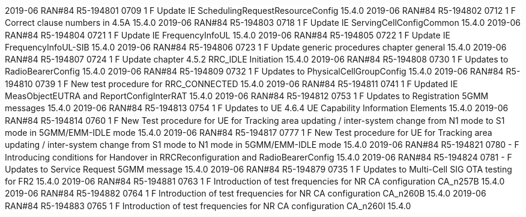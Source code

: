   2019-06              RAN\#84               R5-194801   0709     1         F         Update IE SchedulingRequestResourceConfig                                                                                                                             15.4.0
  2019-06              RAN\#84               R5-194802   0712     1         F         Correct clause numbers in 4.5A                                                                                                                                        15.4.0
  2019-06              RAN\#84               R5-194803   0718     1         F         Update IE ServingCellConfigCommon                                                                                                                                     15.4.0
  2019-06              RAN\#84               R5-194804   0721     1         F         Update IE FrequencyInfoUL                                                                                                                                             15.4.0
  2019-06              RAN\#84               R5-194805   0722     1         F         Update IE FrequencyInfoUL-SIB                                                                                                                                         15.4.0
  2019-06              RAN\#84               R5-194806   0723     1         F         Update generic procedures chapter general                                                                                                                             15.4.0
  2019-06              RAN\#84               R5-194807   0724     1         F         Update chapter 4.5.2 RRC\_IDLE Initiation                                                                                                                             15.4.0
  2019-06              RAN\#84               R5-194808   0730     1         F         Updates to RadioBearerConfig                                                                                                                                          15.4.0
  2019-06              RAN\#84               R5-194809   0732     1         F         Updates to PhysicalCellGroupConfig                                                                                                                                    15.4.0
  2019-06              RAN\#84               R5-194810   0739     1         F         New test procedure for RRC\_CONNECTED                                                                                                                                 15.4.0
  2019-06              RAN\#84               R5-194811   0741     1         F         Updated IE MeasObjectEUTRA and ReportConfigInterRAT                                                                                                                   15.4.0
  2019-06              RAN\#84               R5-194812   0753     1         F         Updates to Registration 5GMM messages                                                                                                                                 15.4.0
  2019-06              RAN\#84               R5-194813   0754     1         F         Updates to UE 4.6.4 UE Capability Information Elements                                                                                                                15.4.0
  2019-06              RAN\#84               R5-194814   0760     1         F         New Test procedure for UE for Tracking area updating / inter-system change from N1 mode to S1 mode in 5GMM/EMM-IDLE mode                                              15.4.0
  2019-06              RAN\#84               R5-194817   0777     1         F         New Test procedure for UE for Tracking area updating / inter-system change from S1 mode to N1 mode in 5GMM/EMM-IDLE mode                                              15.4.0
  2019-06              RAN\#84               R5-194821   0780     \-        F         Introducing conditions for Handover in RRCReconfiguration and RadioBearerConfig                                                                                       15.4.0
  2019-06              RAN\#84               R5-194824   0781     \-        F         Updates to Service Request 5GMM message                                                                                                                               15.4.0
  2019-06              RAN\#84               R5-194879   0735     1         F         Updates to Multi-Cell SIG OTA testing for FR2                                                                                                                         15.4.0
  2019-06              RAN\#84               R5-194881   0763     1         F         Introduction of test frequencies for NR CA configuration CA\_n257B                                                                                                    15.4.0
  2019-06              RAN\#84               R5-194882   0764     1         F         Introduction of test frequencies for NR CA configuration CA\_n260B                                                                                                    15.4.0
  2019-06              RAN\#84               R5-194883   0765     1         F         Introduction of test frequencies for NR CA configuration CA\_n260I                                                                                                    15.4.0